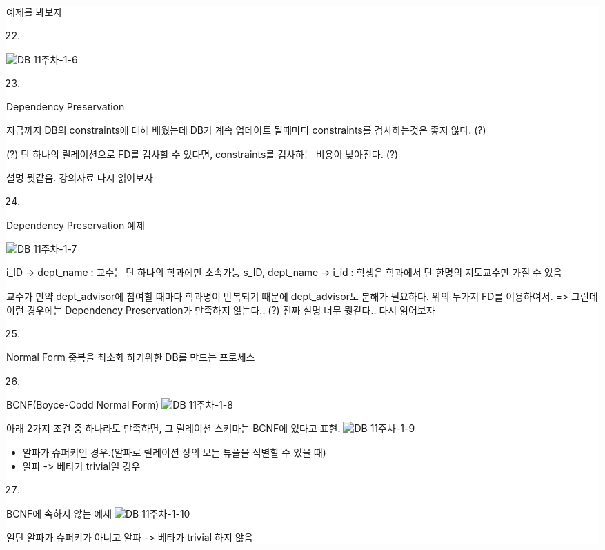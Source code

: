 예제를 봐보자

22)
![DB 11주차-1-6](images/DB%2011주차-1-6.png)

23)
Dependency Preservation

지금까지 DB의 constraints에 대해 배웠는데
DB가 계속 업데이트 될때마다 constraints를 검사하는것은 좋지 않다.
(?)

(?)
단 하나의 릴레이션으로 FD를 검사할 수 있다면, constraints를 검사하는 비용이 낮아진다.
(?)

설명 뭣같음.
강의자료 다시 읽어보자

24)
Dependency Preservation 예제

![DB 11주차-1-7](images/DB%2011주차-1-7.png)

i_ID -> dept_name : 교수는 단 하나의 학과에만 소속가능
s_ID, dept_name -> i_id  : 학생은 학과에서 단 한명의 지도교수만 가질 수 있음

교수가 만약 dept_advisor에 참여할 때마다 학과명이 반복되기 때문에
dept_advisor도 분해가 필요하다. 위의 두가지 FD를 이용하여서.
=> 그런데 이런 경우에는 Dependency Preservation가 만족하지 않는다..
(?)
진짜 설명 너무 뭣같다..
다시 읽어보자

25)
Normal Form
중복을 최소화 하기위한 DB를 만드는 프로세스

26)
BCNF(Boyce-Codd Normal Form)
![DB 11주차-1-8](images/DB%2011주차-1-8.png)

아래 2가지 조건 중 하나라도 만족하면, 그 릴레이션 스키마는 BCNF에 있다고 표현.
![DB 11주차-1-9](images/DB%2011주차-1-9.png)

- 알파가 슈퍼키인 경우.(알파로 릴레이션 상의 모든 튜플을 식별할 수 있을 때)
- 알파 -> 베타가 trivial일 경우

27)
BCNF에 속하지 않는 예제
![DB 11주차-1-10](images/DB%2011주차-1-10.png)

일단 알파가 슈퍼키가 아니고
알파 -> 베타가 trivial 하지 않음
